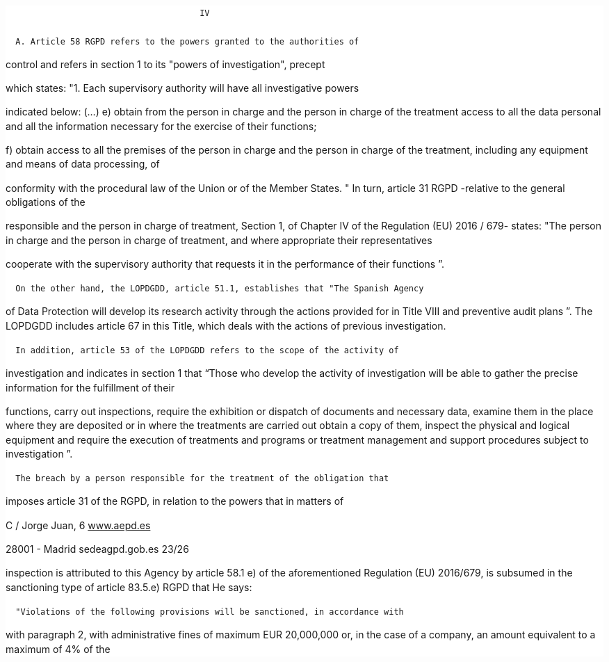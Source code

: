                                            IV

      A. Article 58 RGPD refers to the powers granted to the authorities of
control and refers in section 1 to its "powers of investigation", precept

which states:
      "1. Each supervisory authority will have all investigative powers

indicated below: (…)
e) obtain from the person in charge and the person in charge of the treatment access to all the data
personal and all the information necessary for the exercise of their functions;

f) obtain access to all the premises of the person in charge and the person in charge of the
treatment, including any equipment and means of data processing, of

conformity with the procedural law of the Union or of the Member States. "
      In turn, article 31 RGPD -relative to the general obligations of the

responsible and the person in charge of treatment, Section 1, of Chapter IV of the
Regulation (EU) 2016 / 679- states:
      "The person in charge and the person in charge of treatment, and where appropriate their representatives

cooperate with the supervisory authority that requests it in the performance of their
functions ”.

      On the other hand, the LOPDGDD, article 51.1, establishes that "The Spanish Agency
of Data Protection will develop its research activity through the
actions provided for in Title VIII and preventive audit plans ”. The
LOPDGDD includes article 67 in this Title, which deals with the actions of
previous investigation.

      In addition, article 53 of the LOPDGDD refers to the scope of the activity of
investigation and indicates in section 1 that “Those who develop the activity of
investigation will be able to gather the precise information for the fulfillment of their

functions, carry out inspections, require the exhibition or dispatch of documents and
necessary data, examine them in the place where they are deposited or in
where the treatments are carried out obtain a copy of them, inspect the
physical and logical equipment and require the execution of treatments and programs or
treatment management and support procedures subject to investigation ”.

      The breach by a person responsible for the treatment of the obligation that
imposes article 31 of the RGPD, in relation to the powers that in matters of

C / Jorge Juan, 6 www.aepd.es

28001 - Madrid sedeagpd.gob.es 23/26

inspection is attributed to this Agency by article 58.1 e) of the aforementioned Regulation
(EU) 2016/679, is subsumed in the sanctioning type of article 83.5.e) RGPD that
He says:

      "Violations of the following provisions will be sanctioned, in accordance with
with paragraph 2, with administrative fines of maximum EUR 20,000,000 or,
in the case of a company, an amount equivalent to a maximum of 4% of the
